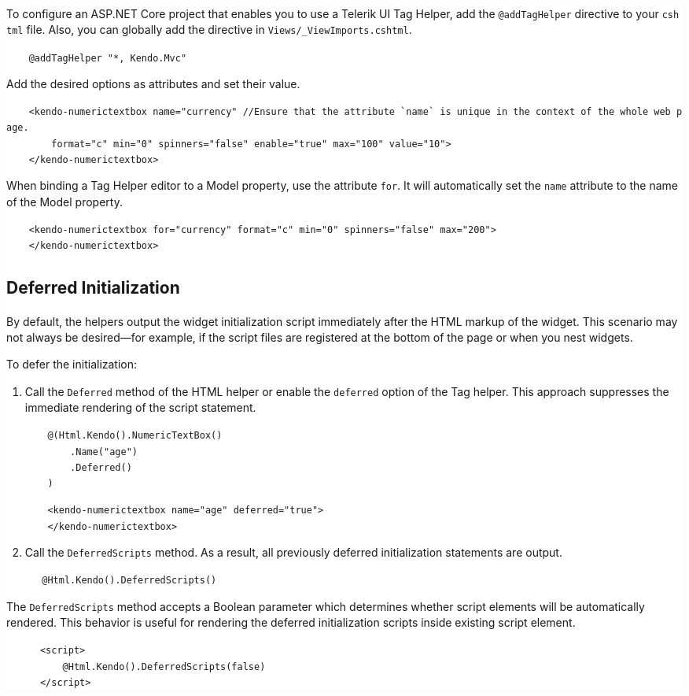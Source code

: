 To configure an ASP.NET Core project that enables you to use a Telerik UI Tag Helper, add the `@addTagHelper` directive to your `cshtml` file. Also, you can globally add the directive in `Views/_ViewImports.cshtml`.

        @addTagHelper "*, Kendo.Mvc"

Add the desired options as attributes and set their value.

```TagHelper
    <kendo-numerictextbox name="currency" //Ensure that the attribute `name` is unique in the context of the whole web page.
        format="c" min="0" spinners="false" enable="true" max="100" value="10">
    </kendo-numerictextbox>
```

When binding a Tag Helper editor to a Model property, use the attribute `for`. It will automatically set the `name` attribute to the name of the Model property.

```TagHelperFor
    <kendo-numerictextbox for="currency" format="c" min="0" spinners="false" max="200">
    </kendo-numerictextbox>
```

## Deferred Initialization

By default, the helpers output the widget initialization script immediately after the HTML markup of the widget. This scenario may not always be desired&mdash;for example, if the script files are registered at the bottom of the page or when you nest widgets.

To defer the initialization:

1. Call the `Deferred` method of the HTML helper or enable the `deferred` option of the Tag helper. This approach suppresses the immediate rendering of the script statement.

    ```HtmlHelper
        @(Html.Kendo().NumericTextBox()
            .Name("age")
            .Deferred()
        )
    ```
    ```TagHelper
        <kendo-numerictextbox name="age" deferred="true">
        </kendo-numerictextbox>
    ```

1. Call the `DeferredScripts` method. As a result, all previously deferred initialization statements are output.

          @Html.Kendo().DeferredScripts()

  The `DeferredScripts` method accepts a Boolean parameter which determines whether script elements will be automatically rendered. This behavior is useful for rendering the deferred initialization scripts inside existing script element.

          <script>
              @Html.Kendo().DeferredScripts(false)
          </script>
